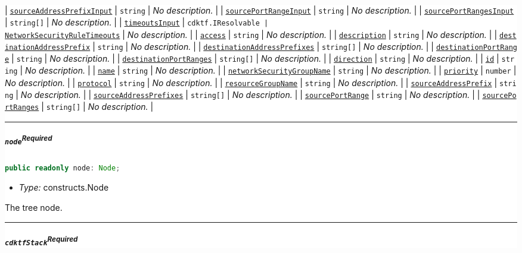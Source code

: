 | <code><a href="#@cdktf/provider-azurestack.networkSecurityRule.NetworkSecurityRule.property.sourceAddressPrefixInput">sourceAddressPrefixInput</a></code> | <code>string</code> | *No description.* |
| <code><a href="#@cdktf/provider-azurestack.networkSecurityRule.NetworkSecurityRule.property.sourcePortRangeInput">sourcePortRangeInput</a></code> | <code>string</code> | *No description.* |
| <code><a href="#@cdktf/provider-azurestack.networkSecurityRule.NetworkSecurityRule.property.sourcePortRangesInput">sourcePortRangesInput</a></code> | <code>string[]</code> | *No description.* |
| <code><a href="#@cdktf/provider-azurestack.networkSecurityRule.NetworkSecurityRule.property.timeoutsInput">timeoutsInput</a></code> | <code>cdktf.IResolvable \| <a href="#@cdktf/provider-azurestack.networkSecurityRule.NetworkSecurityRuleTimeouts">NetworkSecurityRuleTimeouts</a></code> | *No description.* |
| <code><a href="#@cdktf/provider-azurestack.networkSecurityRule.NetworkSecurityRule.property.access">access</a></code> | <code>string</code> | *No description.* |
| <code><a href="#@cdktf/provider-azurestack.networkSecurityRule.NetworkSecurityRule.property.description">description</a></code> | <code>string</code> | *No description.* |
| <code><a href="#@cdktf/provider-azurestack.networkSecurityRule.NetworkSecurityRule.property.destinationAddressPrefix">destinationAddressPrefix</a></code> | <code>string</code> | *No description.* |
| <code><a href="#@cdktf/provider-azurestack.networkSecurityRule.NetworkSecurityRule.property.destinationAddressPrefixes">destinationAddressPrefixes</a></code> | <code>string[]</code> | *No description.* |
| <code><a href="#@cdktf/provider-azurestack.networkSecurityRule.NetworkSecurityRule.property.destinationPortRange">destinationPortRange</a></code> | <code>string</code> | *No description.* |
| <code><a href="#@cdktf/provider-azurestack.networkSecurityRule.NetworkSecurityRule.property.destinationPortRanges">destinationPortRanges</a></code> | <code>string[]</code> | *No description.* |
| <code><a href="#@cdktf/provider-azurestack.networkSecurityRule.NetworkSecurityRule.property.direction">direction</a></code> | <code>string</code> | *No description.* |
| <code><a href="#@cdktf/provider-azurestack.networkSecurityRule.NetworkSecurityRule.property.id">id</a></code> | <code>string</code> | *No description.* |
| <code><a href="#@cdktf/provider-azurestack.networkSecurityRule.NetworkSecurityRule.property.name">name</a></code> | <code>string</code> | *No description.* |
| <code><a href="#@cdktf/provider-azurestack.networkSecurityRule.NetworkSecurityRule.property.networkSecurityGroupName">networkSecurityGroupName</a></code> | <code>string</code> | *No description.* |
| <code><a href="#@cdktf/provider-azurestack.networkSecurityRule.NetworkSecurityRule.property.priority">priority</a></code> | <code>number</code> | *No description.* |
| <code><a href="#@cdktf/provider-azurestack.networkSecurityRule.NetworkSecurityRule.property.protocol">protocol</a></code> | <code>string</code> | *No description.* |
| <code><a href="#@cdktf/provider-azurestack.networkSecurityRule.NetworkSecurityRule.property.resourceGroupName">resourceGroupName</a></code> | <code>string</code> | *No description.* |
| <code><a href="#@cdktf/provider-azurestack.networkSecurityRule.NetworkSecurityRule.property.sourceAddressPrefix">sourceAddressPrefix</a></code> | <code>string</code> | *No description.* |
| <code><a href="#@cdktf/provider-azurestack.networkSecurityRule.NetworkSecurityRule.property.sourceAddressPrefixes">sourceAddressPrefixes</a></code> | <code>string[]</code> | *No description.* |
| <code><a href="#@cdktf/provider-azurestack.networkSecurityRule.NetworkSecurityRule.property.sourcePortRange">sourcePortRange</a></code> | <code>string</code> | *No description.* |
| <code><a href="#@cdktf/provider-azurestack.networkSecurityRule.NetworkSecurityRule.property.sourcePortRanges">sourcePortRanges</a></code> | <code>string[]</code> | *No description.* |

---

##### `node`<sup>Required</sup> <a name="node" id="@cdktf/provider-azurestack.networkSecurityRule.NetworkSecurityRule.property.node"></a>

```typescript
public readonly node: Node;
```

- *Type:* constructs.Node

The tree node.

---

##### `cdktfStack`<sup>Required</sup> <a name="cdktfStack" id="@cdktf/provider-azurestack.networkSecurityRule.NetworkSecurityRule.property.cdktfStack"></a>
